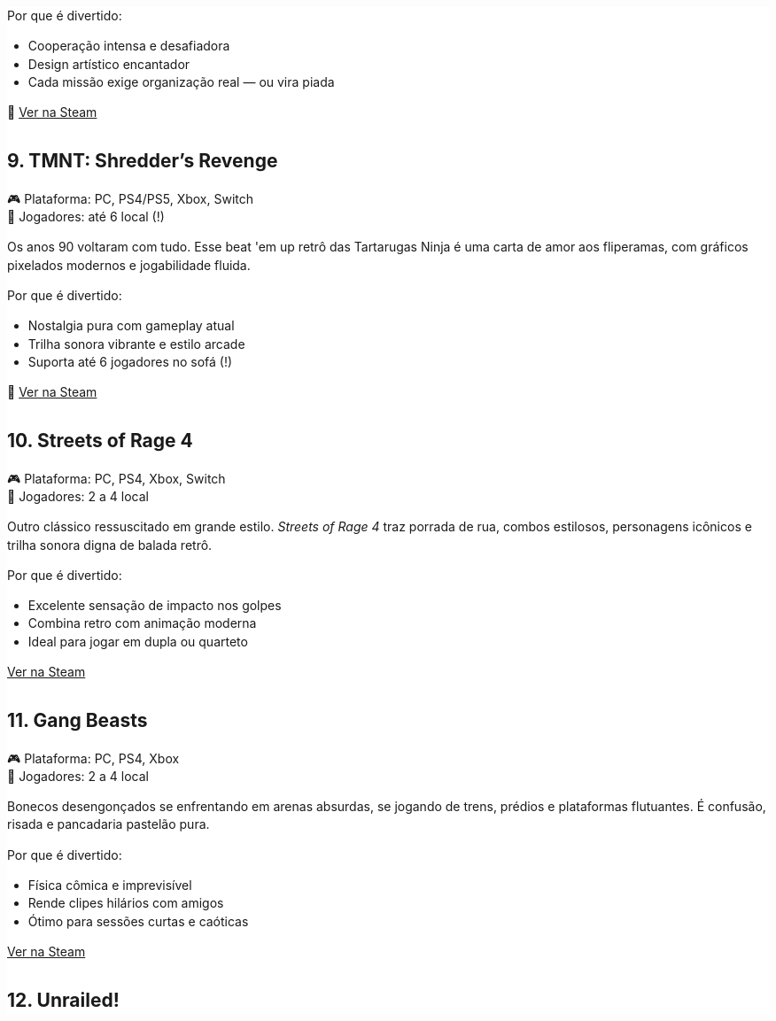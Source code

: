 Por que é divertido:
- Cooperação intensa e desafiadora  
- Design artístico encantador  
- Cada missão exige organização real — ou vira piada

🔗 [Ver na Steam](https://store.steampowered.com/app/252110/Lovers_in_a_Dangerous_Spacetime/)

## 9. TMNT: Shredder’s Revenge

🎮 Plataforma: PC, PS4/PS5, Xbox, Switch  
👥 Jogadores: até 6 local (!)

Os anos 90 voltaram com tudo. Esse beat 'em up retrô das Tartarugas Ninja é uma carta de amor aos fliperamas, com gráficos pixelados modernos e jogabilidade fluida.

Por que é divertido:
- Nostalgia pura com gameplay atual  
- Trilha sonora vibrante e estilo arcade  
- Suporta até 6 jogadores no sofá (!)

🔗 [Ver na Steam](https://store.steampowered.com/app/1361510/Teenage_Mutant_Ninja_Turtles_Shredders_Revenge/)

## 10. Streets of Rage 4

🎮 Plataforma: PC, PS4, Xbox, Switch  
👥 Jogadores: 2 a 4 local

Outro clássico ressuscitado em grande estilo. *Streets of Rage 4* traz porrada de rua, combos estilosos, personagens icônicos e trilha sonora digna de balada retrô.

Por que é divertido:
- Excelente sensação de impacto nos golpes  
- Combina retro com animação moderna  
- Ideal para jogar em dupla ou quarteto

[Ver na Steam](https://store.steampowered.com/app/985890/Streets_of_Rage_4/)

## 11. Gang Beasts

🎮 Plataforma: PC, PS4, Xbox  
👥 Jogadores: 2 a 4 local

Bonecos desengonçados se enfrentando em arenas absurdas, se jogando de trens, prédios e plataformas flutuantes. É confusão, risada e pancadaria pastelão pura.

Por que é divertido:
- Física cômica e imprevisível  
- Rende clipes hilários com amigos  
- Ótimo para sessões curtas e caóticas

[Ver na Steam](https://store.steampowered.com/app/285900/Gang_Beasts/)

## 12. Unrailed!
